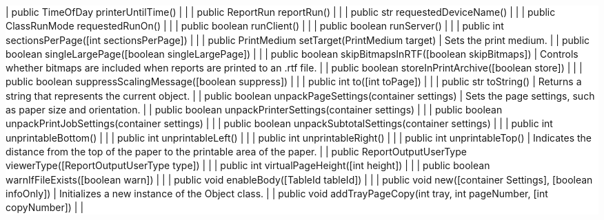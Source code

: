 | public TimeOfDay printerUntilTime()                                                                     |                                                                                                   |
| public ReportRun reportRun()                                                                            |                                                                                                   |
| public str requestedDeviceName()                                                                        |                                                                                                   |
| public ClassRunMode requestedRunOn()                                                                    |                                                                                                   |
| public boolean runClient()                                                                              |                                                                                                   |
| public boolean runServer()                                                                              |                                                                                                   |
| public int sectionsPerPage(\[int sectionsPerPage\])                                                     |                                                                                                   |
| public PrintMedium setTarget(PrintMedium target)                                                        | Sets the print medium.                                                                            |
| public boolean singleLargePage(\[boolean singleLargePage\])                                             |                                                                                                   |
| public boolean skipBitmapsInRTF(\[boolean skipBitmaps\])                                                | Controls whether bitmaps are included when reports are printed to an .rtf file.                   |
| public boolean storeInPrintArchive(\[boolean store\])                                                   |                                                                                                   |
| public boolean suppressScalingMessage(\[boolean suppress\])                                             |                                                                                                   |
| public int to(\[int toPage\])                                                                           |                                                                                                   |
| public str toString()                                                                                   | Returns a string that represents the current object.                                              |
| public boolean unpackPageSettings(container settings)                                                   | Sets the page settings, such as paper size and orientation.                                       |
| public boolean unpackPrinterSettings(container settings)                                                |                                                                                                   |
| public boolean unpackPrintJobSettings(container settings)                                               |                                                                                                   |
| public boolean unpackSubtotalSettings(container settings)                                               |                                                                                                   |
| public int unprintableBottom()                                                                          |                                                                                                   |
| public int unprintableLeft()                                                                            |                                                                                                   |
| public int unprintableRight()                                                                           |                                                                                                   |
| public int unprintableTop()                                                                             | Indicates the distance from the top of the paper to the printable area of the paper.              |
| public ReportOutputUserType viewerType(\[ReportOutputUserType type\])                                   |                                                                                                   |
| public int virtualPageHeight(\[int height\])                                                            |                                                                                                   |
| public boolean warnIfFileExists(\[boolean warn\])                                                       |                                                                                                   |
| public void enableBody(\[TableId tableId\])                                                             |                                                                                                   |
| public void new(\[container Settings\], \[boolean infoOnly\])                                           | Initializes a new instance of the Object class.                                                   |
| public void addTrayPageCopy(int tray, int pageNumber, \[int copyNumber\])                               |                                                                                                   |